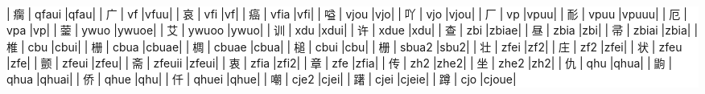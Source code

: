 | 瘸 | qfaui |qfau|
| 广 | vf |vfuu|
| 哀 | vfi |vf|
| 癌 | vfia |vfi|
| 嗌 | vjou |vjo|
| 吖 | vjo |vjou|
| 厂 | vp |vpuu|
| 耏 | vpuu |vpuuu|
| 厄 | vpa |vp|
| 蓥 | ywuo |ywuoe|
| 艾 | ywuoo |ywuo|
| 训 | xdu |xdui|
| 许 | xdue |xdu|
| 查 | zbi |zbiae|
| 昼 | zbia |zbi|
| 帚 | zbiai |zbia|
| 椎 | cbu |cbui|
| 栅 | cbua |cbuae|
| 椆 | cbuae |cbua|
| 槌 | cbui |cbu|
| 栅 | sbua2 |sbu2|
| 壮 | zfei |zf2|
| 庄 | zf2 |zfei|
| 状 | zfeu |zfe|
| 颤 | zfeui |zfeu|
| 斋 | zfeuii |zfeui|
| 衷 | zfia |zfi2|
| 章 | zfe |zfia|
| 传 | zh2 |zhe2|
| 坐 | zhe2 |zh2|
| 仇 | qhu |qhua|
| 鼩 | qhua |qhuai|
| 侨 | qhue |qhu|
| 仟 | qhuei |qhue|
| 嘲 | cje2 |cjei|
| 躇 | cjei |cjeie|
| 蹲 | cjo |cjoue|